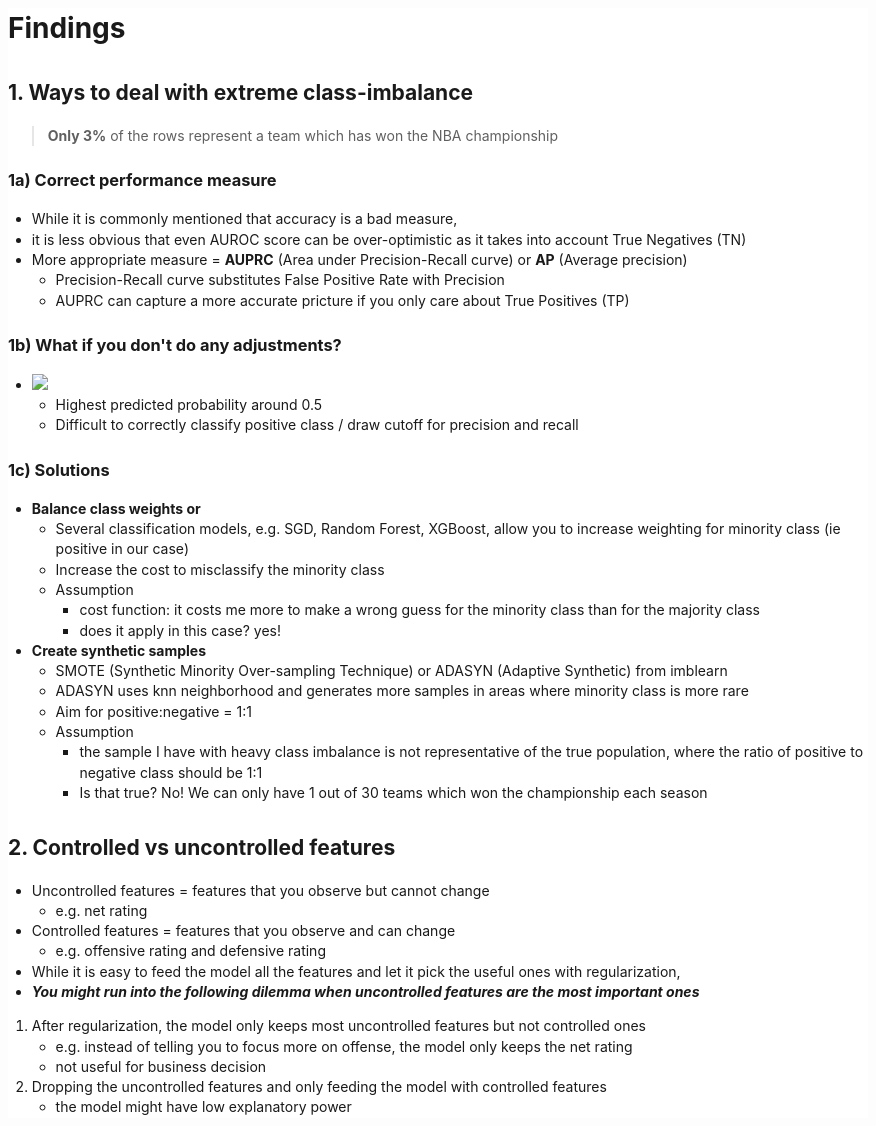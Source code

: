 # Findings

## 1. Ways to deal with extreme class-imbalance
> **Only 3%** of the rows represent a team which has won the NBA championship
### 1a) Correct performance measure
- While it is commonly mentioned that accuracy is a bad measure,
- it is less obvious that even AUROC score can be over-optimistic as it takes into account True Negatives (TN)
- More appropriate measure = **AUPRC** (Area under Precision-Recall curve) or **AP** (Average precision)
  - Precision-Recall curve substitutes False Positive Rate with Precision
  - AUPRC can capture a more accurate pricture if you only care about True Positives (TP)
### 1b) What if you don't do any adjustments?
  - <img src="../master/data/image/2022-09-18-15-39-16.png">
    
    - Highest predicted probability around 0.5
    - Difficult to correctly classify positive class / draw cutoff for precision and recall
  
### 1c) Solutions
- **Balance class weights or**
  - Several classification models, e.g. SGD, Random Forest, XGBoost, allow you to increase weighting for minority class (ie positive in our case)
  - Increase the cost to misclassify the minority class
  - Assumption
    - cost function: it costs me more to make a wrong guess for the minority class than for the majority class
    - does it apply in this case? yes!
- **Create synthetic samples**
  - SMOTE (Synthetic Minority Over-sampling Technique) or ADASYN (Adaptive Synthetic) from imblearn
  - ADASYN uses knn neighborhood and generates more samples in areas where minority class is more rare
  - Aim for positive:negative = 1:1
  - Assumption
    - the sample I have with heavy class imbalance is not representative of the true population, where the ratio of positive to negative class should be 1:1
    - Is that true? No! We can only have 1 out of 30 teams which won the championship each season
  

## 2. Controlled vs uncontrolled features
- Uncontrolled features = features that you observe but cannot change
  - e.g. net rating
- Controlled features = features that you observe and can change
  - e.g. offensive rating and defensive rating
- While it is easy to feed the model all the features and let it pick the useful ones with regularization,
- ***You might run into the following dilemma when uncontrolled features are the most important ones***
1) After regularization, the model only keeps most uncontrolled features but not controlled ones
   - e.g. instead of telling you to focus more on offense, the model only keeps the net rating
   - not useful for business decision
2) Dropping the uncontrolled features and only feeding the model with controlled features
   - the model might have low explanatory power
